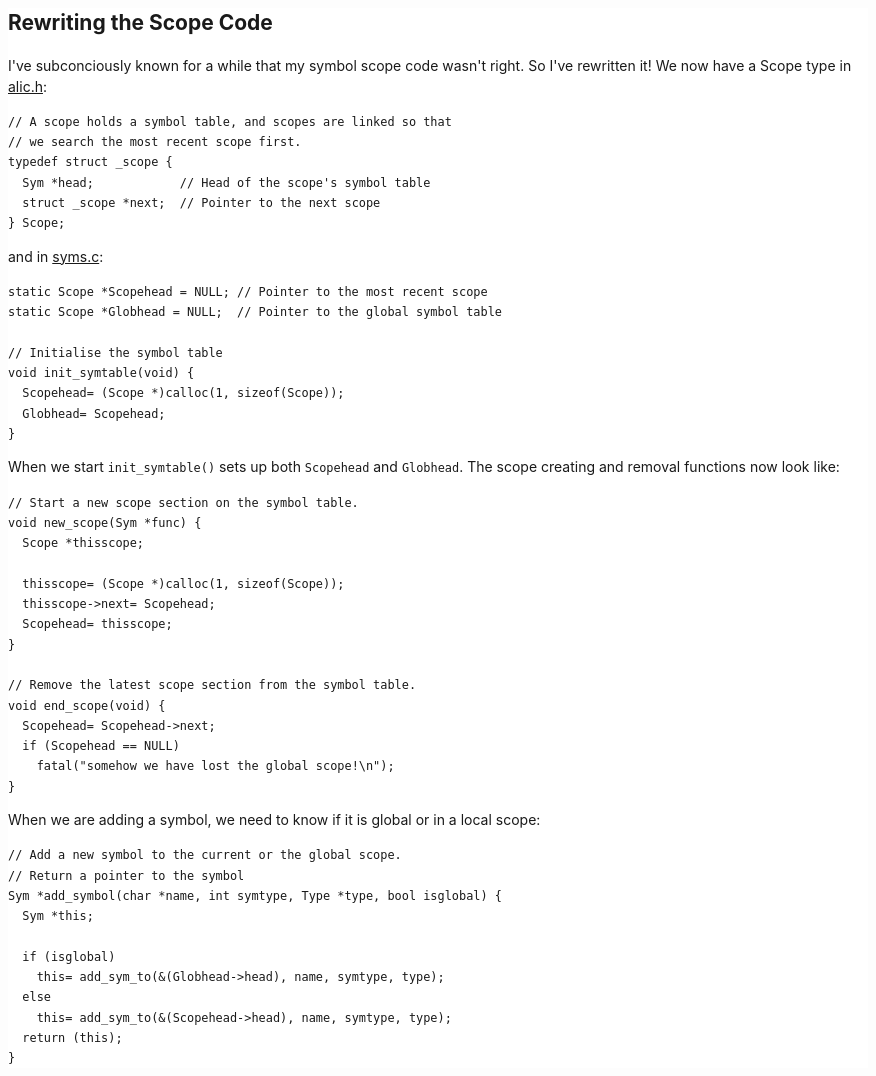 ## Rewriting the Scope Code

I've subconciously known for a while that my symbol scope code wasn't right. So I've rewritten it! We now have a Scope type in [alic.h](alic.h):

```
// A scope holds a symbol table, and scopes are linked so that
// we search the most recent scope first.
typedef struct _scope {
  Sym *head;            // Head of the scope's symbol table
  struct _scope *next;  // Pointer to the next scope
} Scope;
```

and in [syms.c](syms.c):

```
static Scope *Scopehead = NULL; // Pointer to the most recent scope
static Scope *Globhead = NULL;  // Pointer to the global symbol table

// Initialise the symbol table
void init_symtable(void) {
  Scopehead= (Scope *)calloc(1, sizeof(Scope));
  Globhead= Scopehead;
}
```

When we start `init_symtable()` sets up both `Scopehead` and `Globhead`. The scope creating and removal functions now look like:

```
// Start a new scope section on the symbol table.
void new_scope(Sym *func) {
  Scope *thisscope;

  thisscope= (Scope *)calloc(1, sizeof(Scope));
  thisscope->next= Scopehead;
  Scopehead= thisscope;
}

// Remove the latest scope section from the symbol table.
void end_scope(void) {
  Scopehead= Scopehead->next;
  if (Scopehead == NULL)
    fatal("somehow we have lost the global scope!\n");
}
```

When we are adding a symbol, we need to know if it is global or in a local scope:

```
// Add a new symbol to the current or the global scope.
// Return a pointer to the symbol
Sym *add_symbol(char *name, int symtype, Type *type, bool isglobal) {
  Sym *this;

  if (isglobal)
    this= add_sym_to(&(Globhead->head), name, symtype, type);
  else
    this= add_sym_to(&(Scopehead->head), name, symtype, type);
  return (this);
}
```
